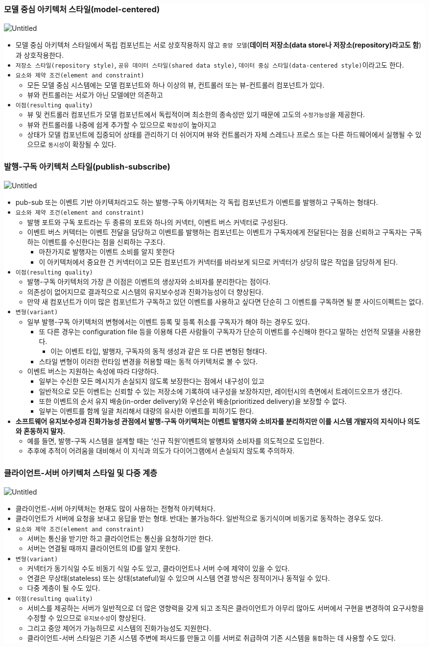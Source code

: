 ### 모델 중심 아키텍처 스타일(model-centered)

![Untitled](https://github.com/AUSG/2023-book-study/assets/72328687/93341321-72f7-4ba0-9b88-c07c257b7586)

- 모델 중심 아키텍처 스타일에서 독립 컴포넌트는 서로 상호작용하지 않고 `중앙 모델`(**데이터 저장소(data store나 저장소(repository)라고도 함**)과 상호작용한다.
- `저장소 스타일(repository style)`, `공유 데이터 스타일(shared data style)`, `데이터 중심 스타일(data-centered style)`이라고도 한다.
- `요소와 제약 조건(element and constraint)`
  - 모든 모델 중심 시스템에는 모델 컴포넌트와 하나 이상의 뷰, 컨트롤러 또는 뷰-컨트롤러 컴포넌트가 있다.
  - 뷰와 컨트롤러는 서로가 아닌 모델에만 의존하고
- `이점(resulting quality)`
  - 뷰 및 컨트롤러 컴포넌트가 모델 컴포넌트에서 독립적이며 최소한의 종속성만 있기 때문에 고도의 `수정가능성`을 제공한다.
  - 뷰와 컨트롤러를 나중에 쉽게 추가할 수 있으므로 `확장성`이 높아지고
  - 상태가 모델 컴포넌트에 집중되어 상태를 관리하기 더 쉬어지며 뷰와 컨트롤러가 자체 스레드나 프로스 또는 다른 하드웨어에서 실행될 수 있으므로 `동시성`이 확장될 수 있다.

### 발행-구독 아키텍처 스타일(publish-subscribe)

![Untitled](https://github.com/AUSG/2023-book-study/assets/72328687/f0e00197-3cbd-498a-b6f2-d67d7588fd1e)

- pub-sub 또는 이벤트 기반 아키텍처라고도 하는 발행-구독 아키텍처는 각 독립 컴포넌트가 이벤트를 발행하고 구독하는 형태다.
- `요소와 제약 조건(element and constraint)`
  - 발행 포트와 구독 포트라는 두 종류의 포트와 하나의 커넥터, 이벤트 버스 커넥터로 구성된다.
  - 이벤트 버스 커텍터는 이벤트 전달을 담당하고 이벤트를 발행하는 컴포넌트는 이벤트가 구독자에게 전달된다는 점을 신뢰하고 구독자는 구독하는 이벤트를 수신한다는 점을 신뢰하는 구조다.
    - 마찬가지로 발행자는 이벤트 소비를 알지 못한다
    - 이 아키텍처에서 중요한 건 커넥터이고 모든 컴포넌트가 커넥터를 바라보게 되므로 커넥터가 상당히 많은 작업을 담당하게 된다.
- `이점(resulting quality)`
  - 발행-구독 아키텍처의 가장 큰 이점은 이벤트의 생상자와 소비자를 분리한다는 점이다.
  - 의존성이 없어지므로 결과적으로 시스템의 유지보수성과 진화가능성이 더 향상된다.
  - 만약 새 컴포넌트가 이미 많은 컴포넌트가 구독하고 있던 이벤트를 사용하고 싶다면 단순히 그 이벤트를 구독하면 될 뿐 사이드이펙트는 없다.
- `변형(variant)`
  - 일부 발행-구독 아키텍처의 변형에서는 이벤트 등록 및 등록 취소를 구독자가 해야 하는 경우도 있다.
    - 또 다른 경우는 configuration file 등을 이용해 다른 사람들이 구독자가 단순히 이벤트를 수신해야 한다고 말하는 선언적 모델을 사용한다.
      - 이는 이벤트 타입, 발행자, 구독자의 동적 생성과 같은 또 다른 변형된 형태다.
    - 스타일 변형이 이러한 런타임 변경을 허용할 때는 동적 아키텍처로 볼 수 있다.
  - 이벤트 버스는 지원하는 속성에 따라 다양하다.
    - 일부는 수신한 모든 메시지가 손실되지 않도록 보장한다는 점에서 내구성이 있고
    - 일반적으로 모든 이벤트는 신뢰할 수 있는 저장소에 기록하여 내구성을 보장하지만, 레이턴시의 측면에서 트레이드오프가 생긴다.
    - 또한 이벤트의 순서 유지 배송(in-order delivery)와 우선순위 배송(prioritized delivery)을 보장할 수 없다.
    - 일부는 이벤트를 함께 일괄 처리해서 대량의 유사한 이벤트를 피하기도 한다.
- **소프트웨어 유지보수성과 진화가능성 관점에서 발행-구독 아키텍처는 이벤트 발행자와 소비자를 분리하지만 이를 시스템 개발자의 지식이나 의도와 혼동하지 말자.**
  - 예를 들면, 발행-구독 시스템을 설계할 때는 ‘신규 직원’이벤트의 발행자와 소비자를 의도적으로 도입한다.
  - 추후에 추적이 어려움을 대비해서 이 지식과 의도가 다이어그램에서 손실되지 않도록 주의하자.

### 클라이언트-서버 아키텍처 스타일 및 다중 계층

![Untitled](https://github.com/AUSG/2023-book-study/assets/72328687/12f3ed49-424c-4817-a1ca-6748458e691c)

- 클라이언트-서버 아키텍처는 현재도 많이 사용하는 전형적 아키텍처다.
- 클라이언트가 서버에 요청을 보내고 응답을 받는 형태. 반대는 불가능하다. 일반적으로 동기식이며 비동기로 동작하는 경우도 있다.
- `요소와 제약 조건(element and constraint)`
  - 서버는 통신을 받기만 하고 클라이언트는 통신을 요청하기만 한다.
  - 서버는 연결될 때까지 클라이언트의 ID를 알지 못한다.
- `변형(variant)`
  - 커넥터가 동기식일 수도 비동기 식일 수도 있고, 클라이언트나 서버 수에 제약이 있을 수 있다.
  - 연결은 무상태(stateless) 또는 상태(stateful)일 수 있으며 시스템 연결 방식은 정적이거나 동적일 수 있다.
  - 다중 계층이 될 수도 있다.
- `이점(resulting quality)`
  - 서비스를 제공하는 서버가 일반적으로 더 많은 영향력을 갖게 되고 조직은 클라이언트가 아무리 많아도 서버에서 구현을 변경하여 요구사항을 수정할 수 있으므로 `유지보수성`이 향상된다.
  - 그리고 중앙 제어가 가능하므로 시스템의 진화가능성도 지원한다.
  - 클라이언트-서버 스타일은 기존 시스템 주변에 퍼사드를 만들고 이를 서버로 취급하여 기존 시스템을 `통합`하는 데 사용할 수도 있다.
